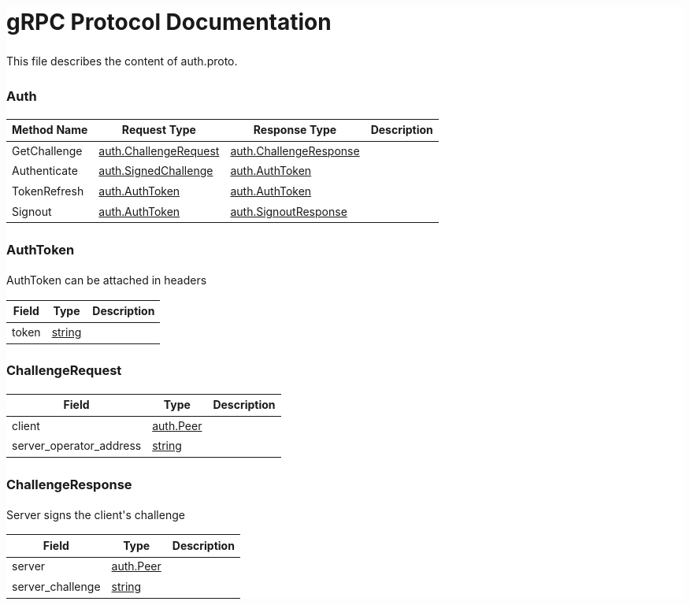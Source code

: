 # gRPC Protocol Documentation

This file describes the content of auth.proto.


### Auth



| Method Name | Request Type | Response Type | Description |
| ----------- | ------------ | ------------- | ------------|
| GetChallenge | [auth.ChallengeRequest](auth.proto.md#challengerequest) | [auth.ChallengeResponse](auth.proto.md#challengeresponse) |  |
| Authenticate | [auth.SignedChallenge](auth.proto.md#signedchallenge) | [auth.AuthToken](auth.proto.md#authtoken) |  |
| TokenRefresh | [auth.AuthToken](auth.proto.md#authtoken) | [auth.AuthToken](auth.proto.md#authtoken) |  |
| Signout | [auth.AuthToken](auth.proto.md#authtoken) | [auth.SignoutResponse](auth.proto.md#signoutresponse) |  |

 



### AuthToken
AuthToken can be attached in headers


| Field | Type | Description |
| ----- | ---- | ----------- |
| token | [string](#string) |  |







### ChallengeRequest



| Field | Type | Description |
| ----- | ---- | ----------- |
| client | [auth.Peer](auth.proto.md#peer) |  |
| server_operator_address | [string](#string) |  |







### ChallengeResponse
Server signs the client's challenge


| Field | Type | Description |
| ----- | ---- | ----------- |
| server | [auth.Peer](auth.proto.md#peer) |  |
| server_challenge | [string](#string) |  |
